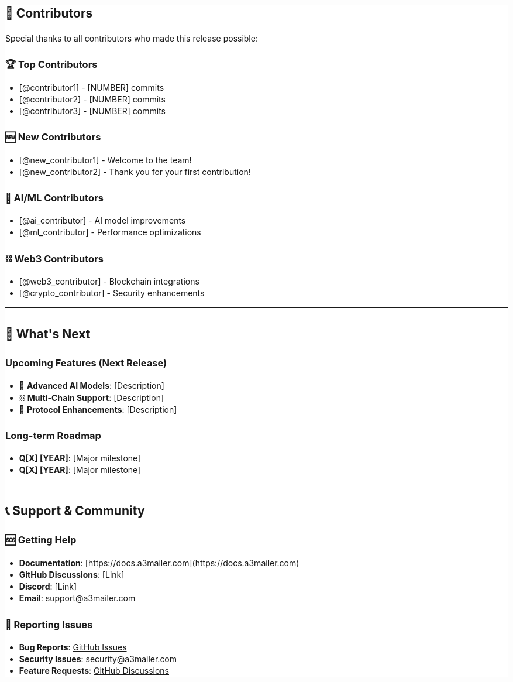 
## 🙏 Contributors

Special thanks to all contributors who made this release possible:

### 🏆 Top Contributors
- [@contributor1] - [NUMBER] commits
- [@contributor2] - [NUMBER] commits
- [@contributor3] - [NUMBER] commits

### 🆕 New Contributors
- [@new_contributor1] - Welcome to the team!
- [@new_contributor2] - Thank you for your first contribution!

### 🤖 AI/ML Contributors
- [@ai_contributor] - AI model improvements
- [@ml_contributor] - Performance optimizations

### ⛓️ Web3 Contributors
- [@web3_contributor] - Blockchain integrations
- [@crypto_contributor] - Security enhancements

---

## 🔮 What's Next

### Upcoming Features (Next Release)
- 🤖 **Advanced AI Models**: [Description]
- ⛓️ **Multi-Chain Support**: [Description]
- 📧 **Protocol Enhancements**: [Description]

### Long-term Roadmap
- **Q[X] [YEAR]**: [Major milestone]
- **Q[X] [YEAR]**: [Major milestone]

---

## 📞 Support & Community

### 🆘 Getting Help
- **Documentation**: [https://docs.a3mailer.com](https://docs.a3mailer.com)
- **GitHub Discussions**: [Link]
- **Discord**: [Link]
- **Email**: support@a3mailer.com

### 🐛 Reporting Issues
- **Bug Reports**: [GitHub Issues](https://github.com/arkCyber/A3Mailer/issues)
- **Security Issues**: security@a3mailer.com
- **Feature Requests**: [GitHub Discussions](https://github.com/arkCyber/A3Mailer/discussions)
